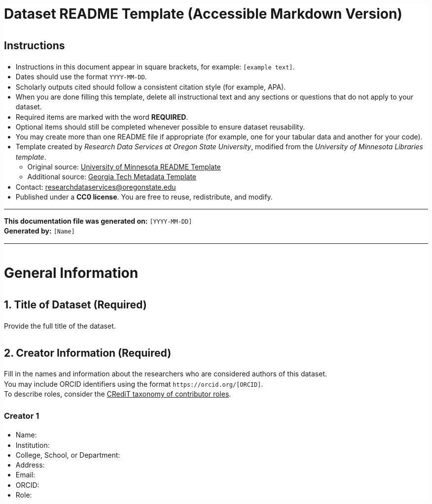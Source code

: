 # Dataset README Template (Accessible Markdown Version)

## Instructions

- Instructions in this document appear in square brackets, for example: `[example text]`.  
- Dates should use the format `YYYY-MM-DD`.  
- Scholarly outputs cited should follow a consistent citation style (for example, APA).  
- When you are done filling this template, delete all instructional text and any sections or questions that do not apply to your dataset.  
- Required items are marked with the word **REQUIRED**.  
- Optional items should still be completed whenever possible to ensure dataset reusability.  
- You may create more than one README file if appropriate (for example, one for your tabular data and another for your code).  
- Template created by *Research Data Services at Oregon State University*, modified from the *University of Minnesota Libraries template*.  
  - Original source: [University of Minnesota README Template](https://z.umn.edu/readme)  
  - Additional source: [Georgia Tech Metadata Template](http://d7.library.gatech.edu/research-data/metadata)  
- Contact: [researchdataservices@oregonstate.edu](mailto:researchdataservices@oregonstate.edu)  
- Published under a **CC0 license**. You are free to reuse, redistribute, and modify.

---

**This documentation file was generated on:** `[YYYY-MM-DD]`  
**Generated by:** `[Name]`

---

# General Information

## 1. Title of Dataset (Required)

Provide the full title of the dataset.

## 2. Creator Information (Required)

Fill in the names and information about the researchers who are considered authors of this dataset.  
You may include ORCID identifiers using the format `https://orcid.org/[ORCID]`.  
To describe roles, consider the [CRediT taxonomy of contributor roles](http://credit.niso.org/contributor-roles-defined/).

### Creator 1
- Name:  
- Institution:  
- College, School, or Department:  
- Address:  
- Email:  
- ORCID:  
- Role:  
